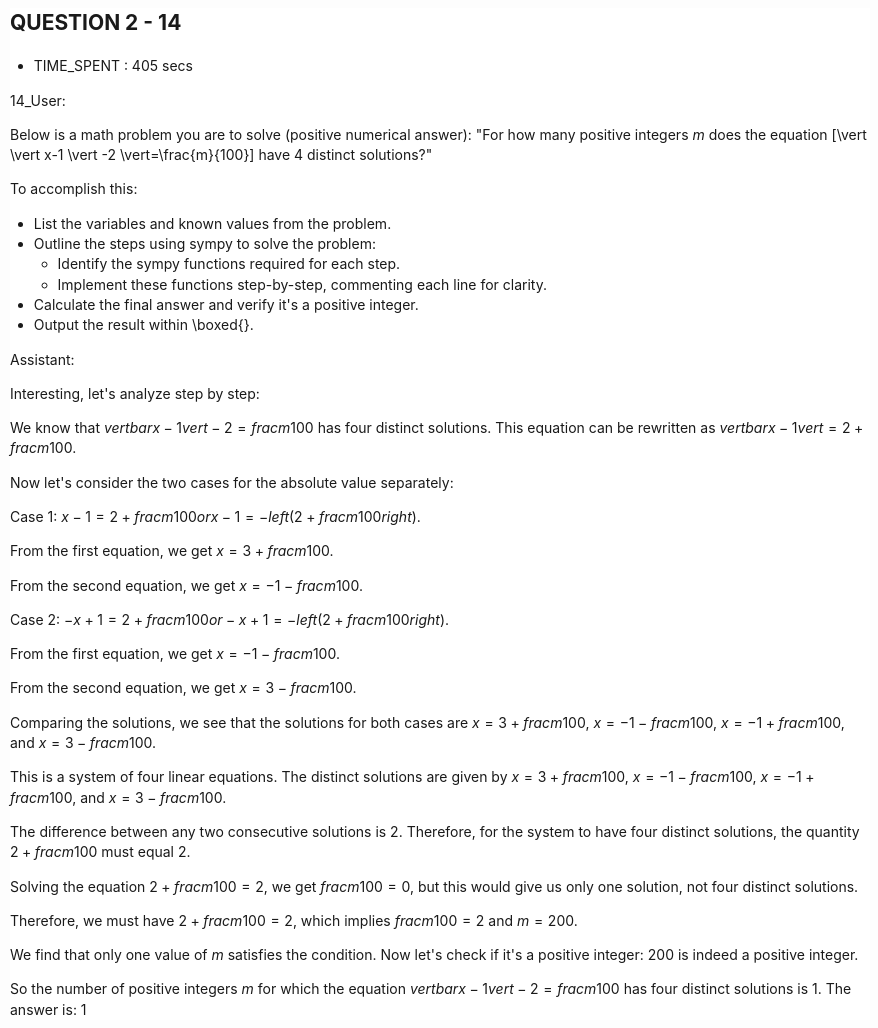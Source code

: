 

## QUESTION 2 - 14 
- TIME_SPENT : 405 secs

14_User:

Below is a math problem you are to solve (positive numerical answer):
"For how many positive integers $m$ does the equation \[\vert \vert x-1 \vert -2 \vert=\frac{m}{100}\] have $4$ distinct solutions?"

To accomplish this:
- List the variables and known values from the problem.
- Outline the steps using sympy to solve the problem:
  * Identify the sympy functions required for each step.
  * Implement these functions step-by-step, commenting each line for clarity.
- Calculate the final answer and verify it's a positive integer.
- Output the result within \boxed{}.

Assistant:

Interesting, let's analyze step by step:



We know that $vert bar x-1 vert -2 = frac{m}{100}$ has four distinct solutions. This equation can be rewritten as $vert bar x-1 vert = 2 + frac{m}{100}$.

Now let's consider the two cases for the absolute value separately:

Case 1: $x - 1 = 2 + frac{m}{100} or x - 1 = -left(2 + frac{m}{100}right)$.

From the first equation, we get $x = 3 + frac{m}{100}$.

From the second equation, we get $x = -1 - frac{m}{100}$.

Case 2: $-x + 1 = 2 + frac{m}{100} or -x + 1 = -left(2 + frac{m}{100}right)$.

From the first equation, we get $x = -1 - frac{m}{100}$.

From the second equation, we get $x = 3 - frac{m}{100}$.

Comparing the solutions, we see that the solutions for both cases are $x = 3 + frac{m}{100}$, $x = -1 - frac{m}{100}$, $x = -1 + frac{m}{100}$, and $x = 3 - frac{m}{100}$.

This is a system of four linear equations. The distinct solutions are given by $x = 3 + frac{m}{100}$, $x = -1 - frac{m}{100}$, $x = -1 + frac{m}{100}$, and $x = 3 - frac{m}{100}$.

The difference between any two consecutive solutions is 2. Therefore, for the system to have four distinct solutions, the quantity $2 + frac{m}{100}$ must equal 2.

Solving the equation $2 + frac{m}{100} = 2$, we get $frac{m}{100} = 0$, but this would give us only one solution, not four distinct solutions.

Therefore, we must have $2 + frac{m}{100} = 2$, which implies $frac{m}{100} = 2$ and $m = 200$.

We find that only one value of $m$ satisfies the condition. Now let's check if it's a positive integer: $200$ is indeed a positive integer.

So the number of positive integers $m$ for which the equation $vert bar x-1 vert -2 = frac{m}{100}$ has four distinct solutions is 1. The answer is: 1
